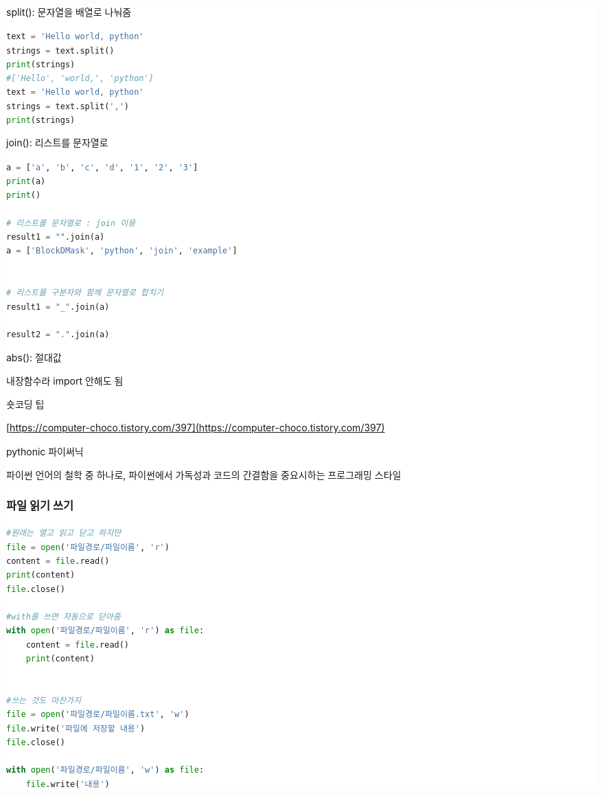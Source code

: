 split(): 문자열을 배열로 나눠줌

```python
text = 'Hello world, python'
strings = text.split()
print(strings)
#['Hello', 'world,', 'python']
text = 'Hello world, python'
strings = text.split(',')
print(strings)
```

join(): 리스트를 문자열로

```python
a = ['a', 'b', 'c', 'd', '1', '2', '3']
print(a)
print()

# 리스트를 문자열로 : join 이용
result1 = "".join(a)
a = ['BlockDMask', 'python', 'join', 'example']

 
# 리스트를 구분자와 함께 문자열로 합치기
result1 = "_".join(a)

result2 = ".".join(a)
```

abs(): 절대값

내장함수라 import 안해도 됨

숏코딩 팁

[https://computer-choco.tistory.com/397](https://computer-choco.tistory.com/397)

pythonic 파이써닉

파이썬 언어의 철학 중 하나로, 파이썬에서 가독성과 코드의 간결함을 중요시하는 프로그래밍 스타일

### 파일 읽기 쓰기

```python
#원래는 열고 읽고 닫고 하지만
file = open('파일경로/파일이름', 'r')
content = file.read()
print(content)
file.close()

#with를 쓰면 자동으로 닫아줌
with open('파일경로/파일이름', 'r') as file:
    content = file.read()
    print(content)


#쓰는 것도 마찬가지
file = open('파일경로/파일이름.txt', 'w')
file.write('파일에 저장할 내용')
file.close()

with open('파일경로/파일이름', 'w') as file:
    file.write('내용')
```
